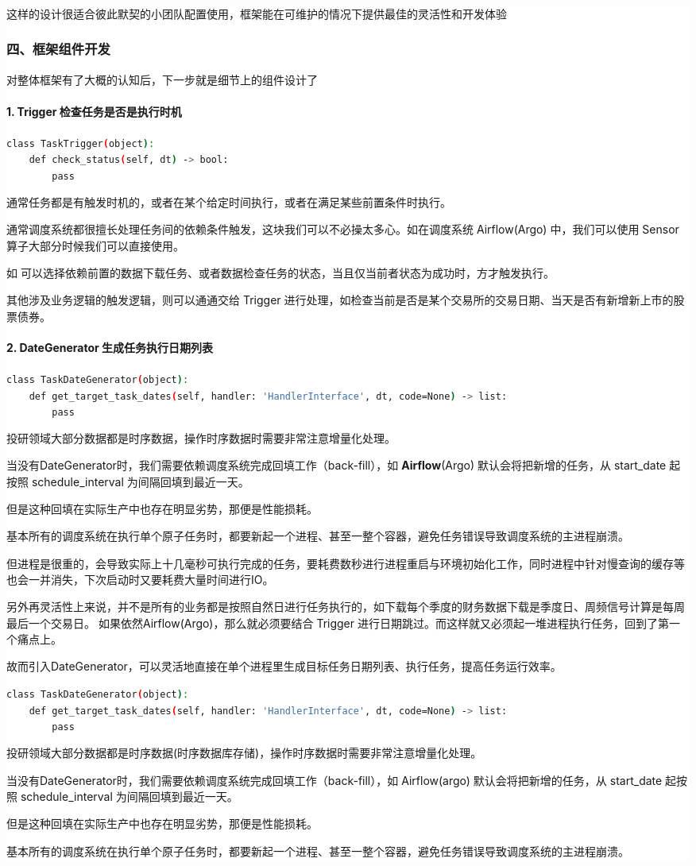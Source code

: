 这样的设计很适合彼此默契的小团队配置使用，框架能在可维护的情况下提供最佳的灵活性和开发体验

### 四、框架组件开发

对整体框架有了大概的认知后，下一步就是细节上的组件设计了

#### 1. Trigger 检查任务是否是执行时机

```bash
class TaskTrigger(object):
    def check_status(self, dt) -> bool:
        pass
```
通常任务都是有触发时机的，或者在某个给定时间执行，或者在满足某些前置条件时执行。

通常调度系统都很擅长处理任务间的依赖条件触发，这块我们可以不必操太多心。如在调度系统 Airflow(Argo) 中，我们可以使用 Sensor 算子大部分时候我们可以直接使用。

如 可以选择依赖前置的数据下载任务、或者数据检查任务的状态，当且仅当前者状态为成功时，方才触发执行。

其他涉及业务逻辑的触发逻辑，则可以通通交给 Trigger 进行处理，如检查当前是否是某个交易所的交易日期、当天是否有新增新上市的股票债券。

#### 2. DateGenerator 生成任务执行日期列表
```bash
class TaskDateGenerator(object):
    def get_target_task_dates(self, handler: 'HandlerInterface', dt, code=None) -> list:
        pass

```

投研领域大部分数据都是时序数据，操作时序数据时需要非常注意增量化处理。

当没有DateGenerator时，我们需要依赖调度系统完成回填工作（back-fill），如 **Airflow**(Argo) 默认会将把新增的任务，从 start_date 起按照 schedule_interval 为间隔回填到最近一天。

但是这种回填在实际生产中也存在明显劣势，那便是性能损耗。

基本所有的调度系统在执行单个原子任务时，都要新起一个进程、甚至一整个容器，避免任务错误导致调度系统的主进程崩溃。

但进程是很重的，会导致实际上十几毫秒可执行完成的任务，要耗费数秒进行进程重启与环境初始化工作，同时进程中针对慢查询的缓存等也会一并消失，下次启动时又要耗费大量时间进行IO。

另外再灵活性上来说，并不是所有的业务都是按照自然日进行任务执行的，如下载每个季度的财务数据下载是季度日、周频信号计算是每周最后一个交易日。 如果依然Airflow(Argo)，那么就必须要结合 Trigger 进行日期跳过。而这样就又必须起一堆进程执行任务，回到了第一个痛点上。

故而引入DateGenerator，可以灵活地直接在单个进程里生成目标任务日期列表、执行任务，提高任务运行效率。

```bash
class TaskDateGenerator(object):
    def get_target_task_dates(self, handler: 'HandlerInterface', dt, code=None) -> list:
        pass
```

投研领域大部分数据都是时序数据(时序数据库存储)，操作时序数据时需要非常注意增量化处理。

当没有DateGenerator时，我们需要依赖调度系统完成回填工作（back-fill），如 Airflow(argo) 默认会将把新增的任务，从 start_date 起按照 schedule_interval 为间隔回填到最近一天。

但是这种回填在实际生产中也存在明显劣势，那便是性能损耗。

基本所有的调度系统在执行单个原子任务时，都要新起一个进程、甚至一整个容器，避免任务错误导致调度系统的主进程崩溃。
